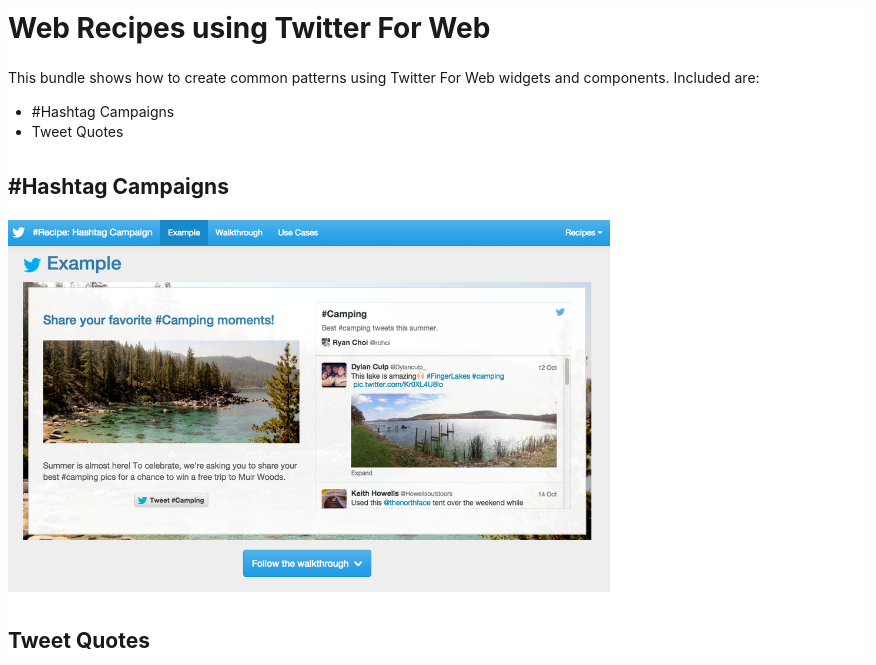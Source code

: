 Web Recipes using Twitter For Web
====================

This bundle shows how to create common patterns using Twitter For Web widgets and components.
Included are:

- #Hashtag Campaigns
- Tweet Quotes

#Hashtag Campaigns
---------

<img src="screenshot.png" style="width: 70%;"/>

Tweet Quotes
---------
